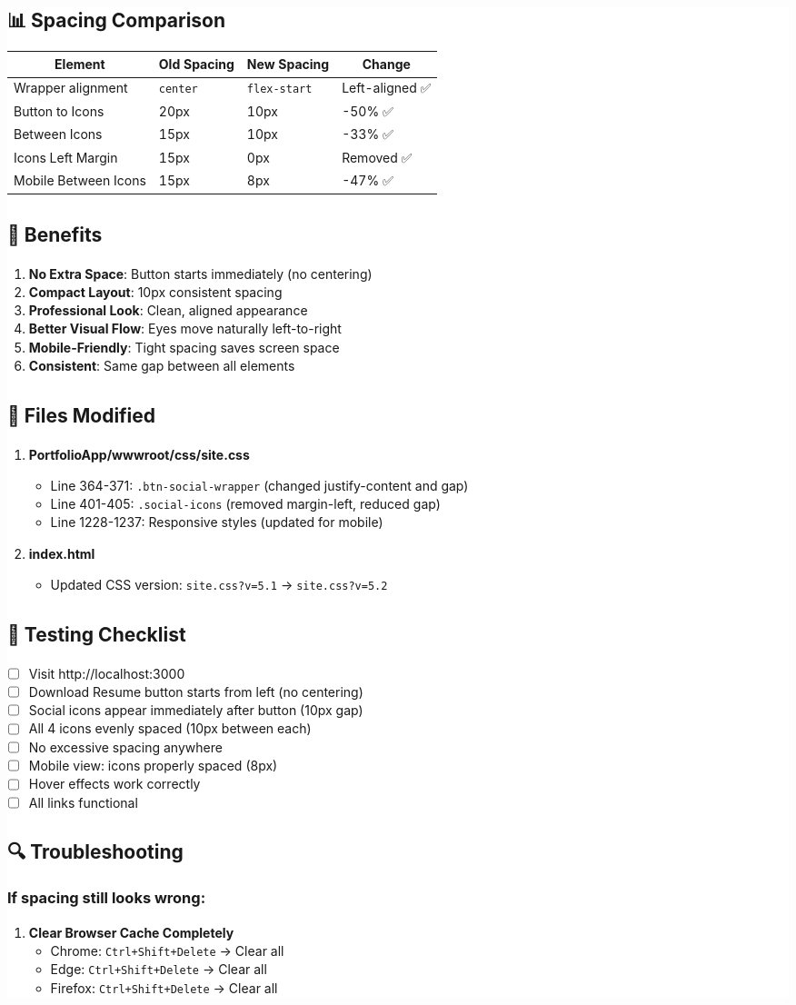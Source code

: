 ## 📊 Spacing Comparison

| Element | Old Spacing | New Spacing | Change |
|---------|-------------|-------------|--------|
| Wrapper alignment | `center` | `flex-start` | Left-aligned ✅ |
| Button to Icons | 20px | 10px | -50% ✅ |
| Between Icons | 15px | 10px | -33% ✅ |
| Icons Left Margin | 15px | 0px | Removed ✅ |
| Mobile Between Icons | 15px | 8px | -47% ✅ |

## 🎯 Benefits

1. **No Extra Space**: Button starts immediately (no centering)
2. **Compact Layout**: 10px consistent spacing
3. **Professional Look**: Clean, aligned appearance
4. **Better Visual Flow**: Eyes move naturally left-to-right
5. **Mobile-Friendly**: Tight spacing saves screen space
6. **Consistent**: Same gap between all elements

## 📁 Files Modified

1. **PortfolioApp/wwwroot/css/site.css**
   - Line 364-371: `.btn-social-wrapper` (changed justify-content and gap)
   - Line 401-405: `.social-icons` (removed margin-left, reduced gap)
   - Line 1228-1237: Responsive styles (updated for mobile)

2. **index.html**
   - Updated CSS version: `site.css?v=5.1` → `site.css?v=5.2`

## 🧪 Testing Checklist

- [ ] Visit http://localhost:3000
- [ ] Download Resume button starts from left (no centering)
- [ ] Social icons appear immediately after button (10px gap)
- [ ] All 4 icons evenly spaced (10px between each)
- [ ] No excessive spacing anywhere
- [ ] Mobile view: icons properly spaced (8px)
- [ ] Hover effects work correctly
- [ ] All links functional

## 🔍 Troubleshooting

### If spacing still looks wrong:

1. **Clear Browser Cache Completely**
   - Chrome: `Ctrl+Shift+Delete` → Clear all
   - Edge: `Ctrl+Shift+Delete` → Clear all
   - Firefox: `Ctrl+Shift+Delete` → Clear all
